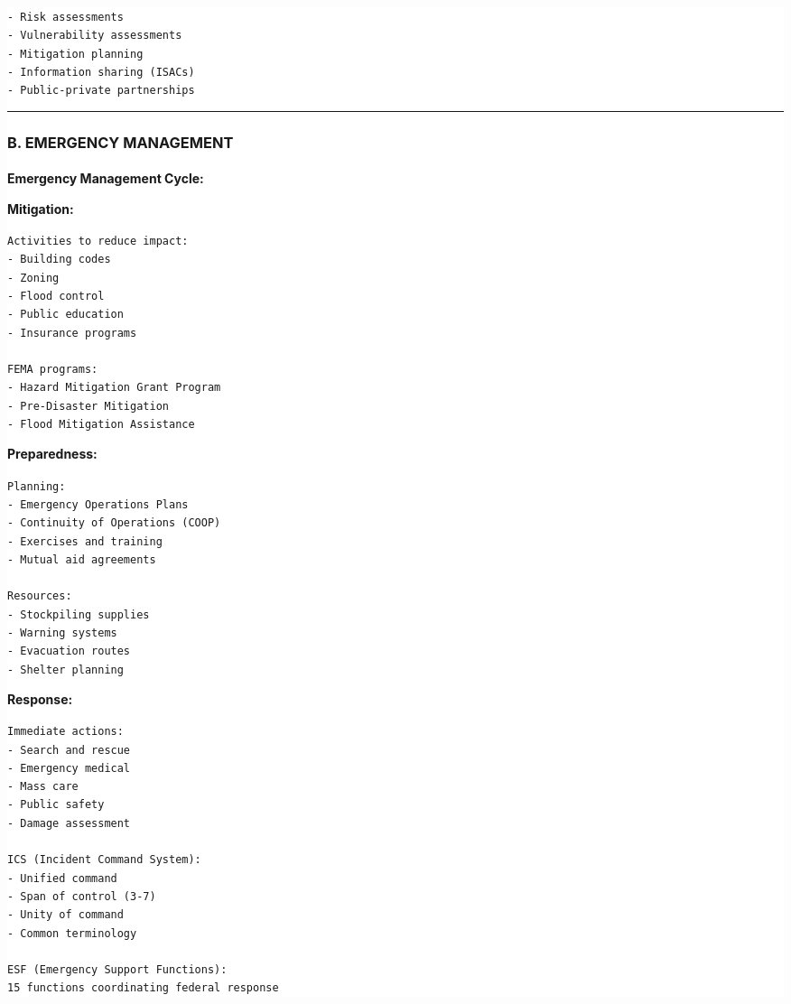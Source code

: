 ```
- Risk assessments
- Vulnerability assessments
- Mitigation planning
- Information sharing (ISACs)
- Public-private partnerships
```

---

### B. EMERGENCY MANAGEMENT

**Emergency Management Cycle:**

**Mitigation:**
```
Activities to reduce impact:
- Building codes
- Zoning
- Flood control
- Public education
- Insurance programs

FEMA programs:
- Hazard Mitigation Grant Program
- Pre-Disaster Mitigation
- Flood Mitigation Assistance
```

**Preparedness:**
```
Planning:
- Emergency Operations Plans
- Continuity of Operations (COOP)
- Exercises and training
- Mutual aid agreements

Resources:
- Stockpiling supplies
- Warning systems
- Evacuation routes
- Shelter planning
```

**Response:**
```
Immediate actions:
- Search and rescue
- Emergency medical
- Mass care
- Public safety
- Damage assessment

ICS (Incident Command System):
- Unified command
- Span of control (3-7)
- Unity of command
- Common terminology

ESF (Emergency Support Functions):
15 functions coordinating federal response
```
